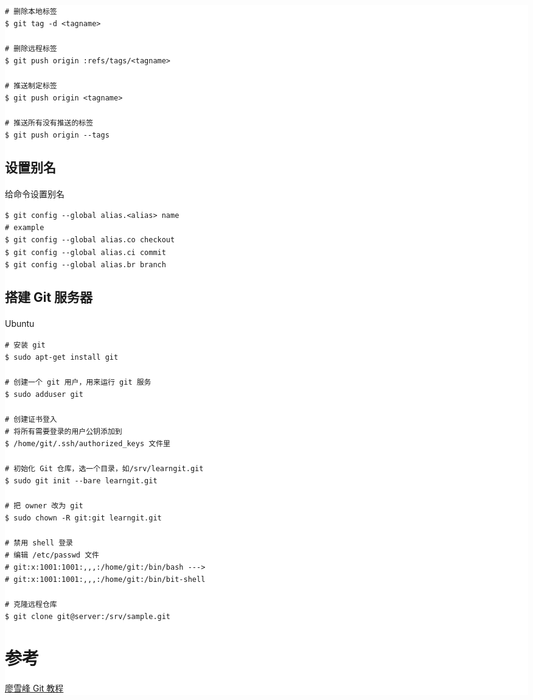```
# 删除本地标签
$ git tag -d <tagname>

# 删除远程标签
$ git push origin :refs/tags/<tagname>

# 推送制定标签
$ git push origin <tagname>

# 推送所有没有推送的标签
$ git push origin --tags
```

## 设置别名

给命令设置别名

```
$ git config --global alias.<alias> name
# example
$ git config --global alias.co checkout
$ git config --global alias.ci commit
$ git config --global alias.br branch
```

## 搭建 Git 服务器

Ubuntu

```
# 安装 git
$ sudo apt-get install git

# 创建一个 git 用户，用来运行 git 服务
$ sudo adduser git

# 创建证书登入
# 将所有需要登录的用户公钥添加到
$ /home/git/.ssh/authorized_keys 文件里

# 初始化 Git 仓库，选一个目录，如/srv/learngit.git
$ sudo git init --bare learngit.git

# 把 owner 改为 git
$ sudo chown -R git:git learngit.git

# 禁用 shell 登录
# 编辑 /etc/passwd 文件
# git:x:1001:1001:,,,:/home/git:/bin/bash --->
# git:x:1001:1001:,,,:/home/git:/bin/bit-shell

# 克隆远程仓库
$ git clone git@server:/srv/sample.git
```

# 参考

[廖雪峰 Git 教程](https://www.liaoxuefeng.com/wiki/0013739516305929606dd18361248578c67b8067c8c017b000/00137628548491051ccfaef0ccb470894c858999603fedf000)




